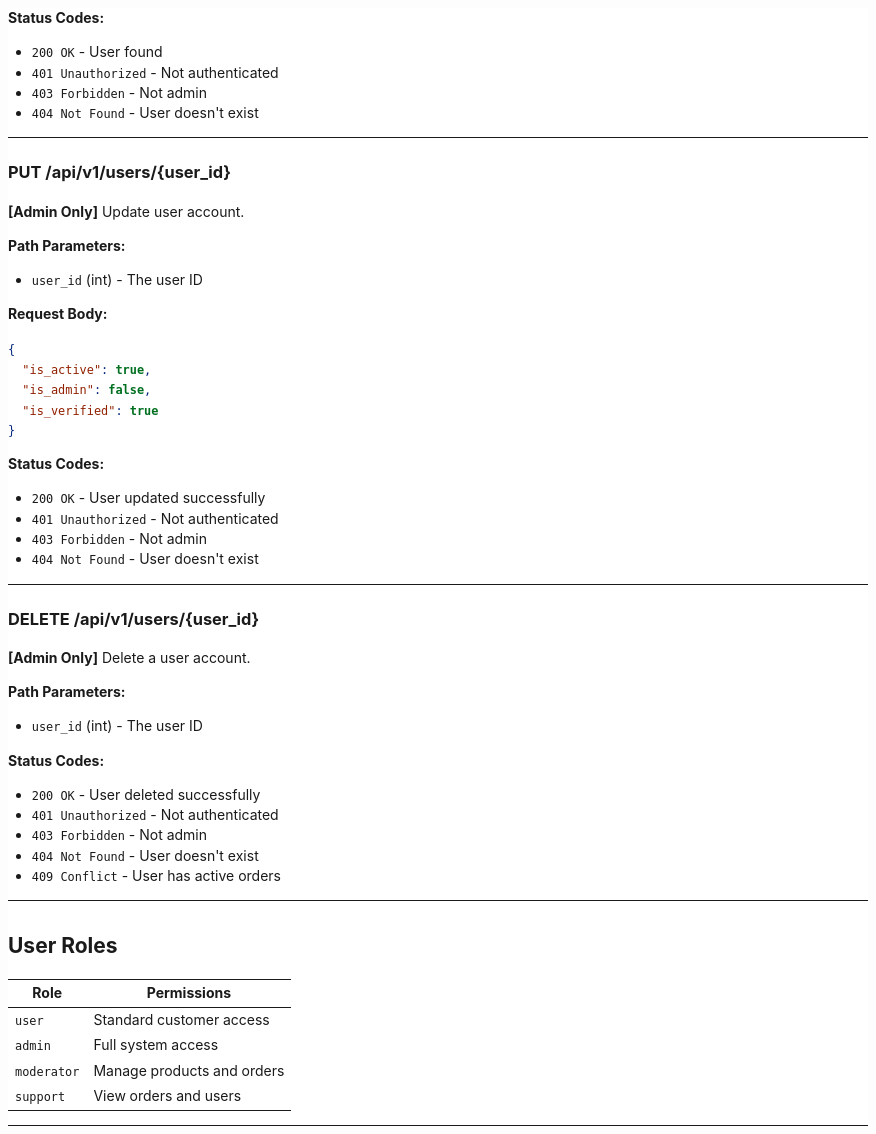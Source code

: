 **Status Codes:**
- `200 OK` - User found
- `401 Unauthorized` - Not authenticated
- `403 Forbidden` - Not admin
- `404 Not Found` - User doesn't exist

---

### PUT /api/v1/users/{user_id}

**[Admin Only]** Update user account.

**Path Parameters:**
- `user_id` (int) - The user ID

**Request Body:**
```json
{
  "is_active": true,
  "is_admin": false,
  "is_verified": true
}
```

**Status Codes:**
- `200 OK` - User updated successfully
- `401 Unauthorized` - Not authenticated
- `403 Forbidden` - Not admin
- `404 Not Found` - User doesn't exist

---

### DELETE /api/v1/users/{user_id}

**[Admin Only]** Delete a user account.

**Path Parameters:**
- `user_id` (int) - The user ID

**Status Codes:**
- `200 OK` - User deleted successfully
- `401 Unauthorized` - Not authenticated
- `403 Forbidden` - Not admin
- `404 Not Found` - User doesn't exist
- `409 Conflict` - User has active orders

---

## User Roles

| Role | Permissions |
|------|-------------|
| `user` | Standard customer access |
| `admin` | Full system access |
| `moderator` | Manage products and orders |
| `support` | View orders and users |

---